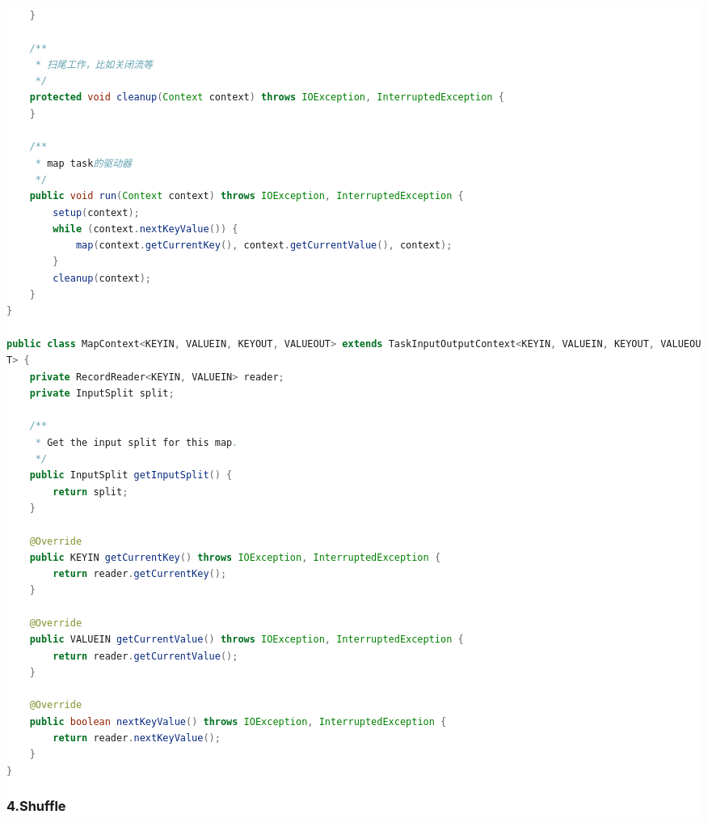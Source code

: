 ```java
    }

    /**
     * 扫尾工作，比如关闭流等
     */
    protected void cleanup(Context context) throws IOException, InterruptedException {
    }

    /**
     * map task的驱动器
     */
    public void run(Context context) throws IOException, InterruptedException {
        setup(context);
        while (context.nextKeyValue()) {
            map(context.getCurrentKey(), context.getCurrentValue(), context);
        }
        cleanup(context);
    }
}

public class MapContext<KEYIN, VALUEIN, KEYOUT, VALUEOUT> extends TaskInputOutputContext<KEYIN, VALUEIN, KEYOUT, VALUEOUT> {
    private RecordReader<KEYIN, VALUEIN> reader;
    private InputSplit split;

    /**
     * Get the input split for this map.
     */
    public InputSplit getInputSplit() {
        return split;
    }

    @Override
    public KEYIN getCurrentKey() throws IOException, InterruptedException {
        return reader.getCurrentKey();
    }

    @Override
    public VALUEIN getCurrentValue() throws IOException, InterruptedException {
        return reader.getCurrentValue();
    }

    @Override
    public boolean nextKeyValue() throws IOException, InterruptedException {
        return reader.nextKeyValue();
    }
}
```



### 4.Shuffle
